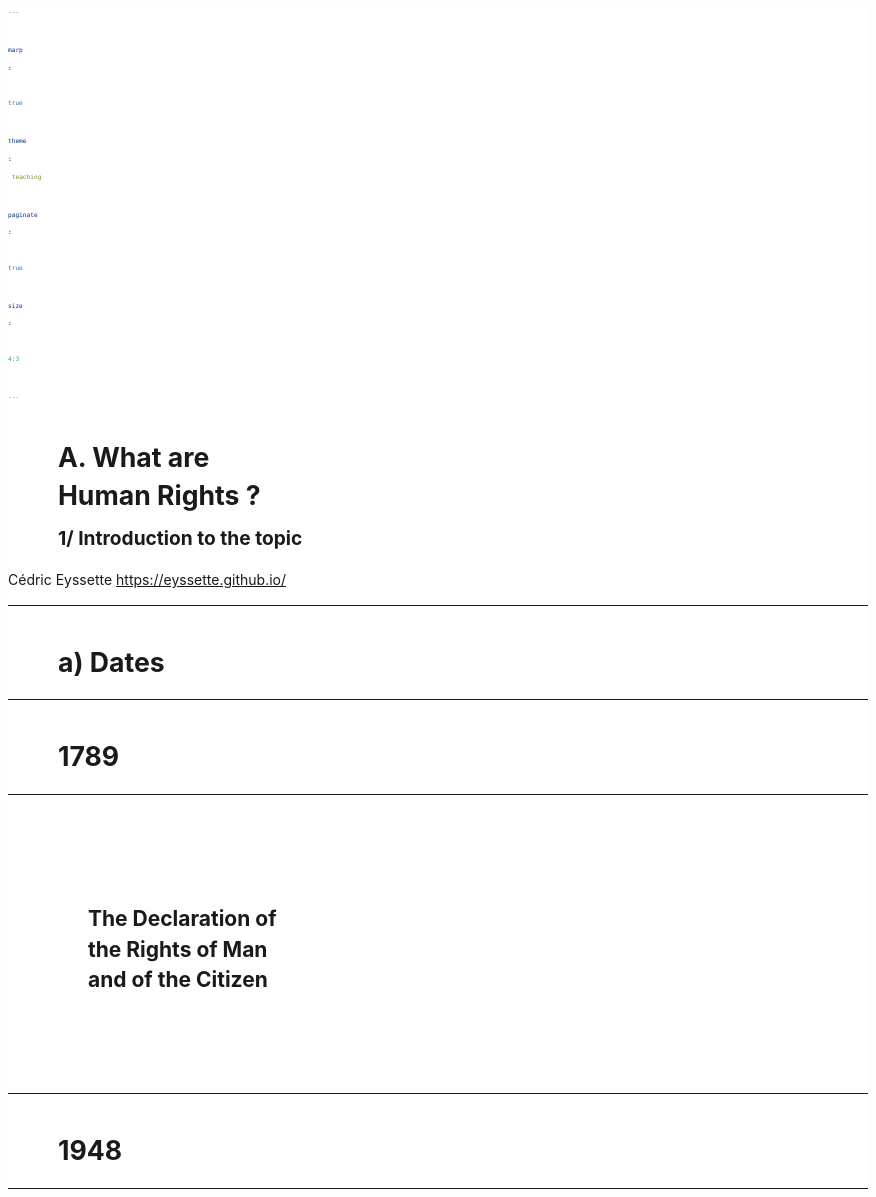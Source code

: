 ```yaml
---
marp: true
theme: teaching
paginate: true
size: 4:3
---
```



<style scoped>
h1{font-size:1.9em;}
span {display:block; margin-top:10px; font-size:72%}
</style>

# A. What are <br>Human Rights ? <br><span>1/ Introduction to the topic</span>
Cédric Eyssette
https://eyssette.github.io/


---

# a) Dates 


---

<style scoped>
h1 {padding:0px 50px}
</style>

# 1789 

---

<style scoped>
h2 {padding:80px}
</style>
## The Declaration of<br> the Rights of Man<br> and of the Citizen 

---

<style scoped>
h1 {padding:0px 50px}
</style>

# 1948 

---
